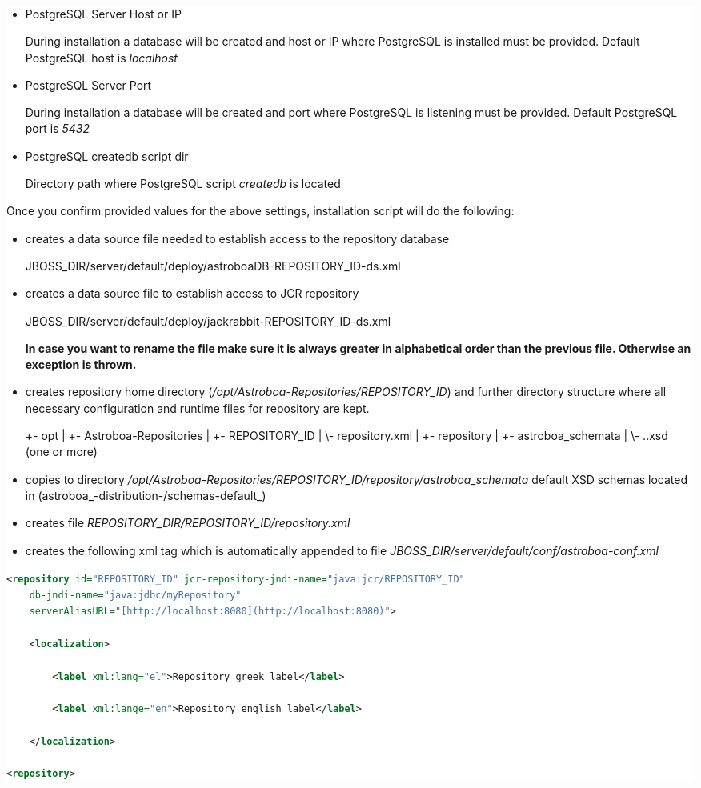 *   PostgreSQL Server Host or IP  
    
    During installation a database will be created and host or IP where PostgreSQL is installed must be provided. Default PostgreSQL host is _localhost_
    
*   PostgreSQL Server Port  
    
    During installation a database will be created and port where PostgreSQL is listening must be provided. Default PostgreSQL port is _5432_
    
*   PostgreSQL createdb script dir
    
    Directory path where PostgreSQL script _createdb_ is located 
    

Once you confirm provided values for the above settings, installation script will do the following:

*   creates a data source file needed to establish access to the repository database
    
    JBOSS\_DIR/server/default/deploy/astroboaDB-REPOSITORY\_ID-ds.xml
    
*   creates a data source file to establish access to JCR repository
    
    JBOSS\_DIR/server/default/deploy/jackrabbit-REPOSITORY\_ID-ds.xml
    
    **In case you want to rename the file make sure it is always greater in alphabetical order than the previous file. Otherwise an exception is thrown.**
*   creates repository home directory (_/opt/Astroboa-Repositories/REPOSITORY\_ID_) and further directory structure where all necessary configuration and runtime files for repository are kept.
    
    +- opt 
    | +- Astroboa-Repositories
      |  +- REPOSITORY\_ID
      |  \\- repository.xml 
      |  +- repository
         | +- astroboa\_schemata
         | \\- ..xsd (one or more)  
    
*   copies to directory _/opt/Astroboa-Repositories/REPOSITORY\_ID/repository/astroboa\_schemata_ default XSD schemas located in (astroboa_\-distribution-<version>/schemas-default_)
*   creates file _REPOSITORY\_DIR/REPOSITORY\_ID/repository.xml_
*   creates the following xml tag which is automatically appended to file _JBOSS\_DIR/server/default/conf/astroboa-conf.xml_  

```xml
<repository id="REPOSITORY_ID" jcr-repository-jndi-name="java:jcr/REPOSITORY_ID" 
    db-jndi-name="java:jdbc/myRepository"  
    serverAliasURL="[http://localhost:8080](http://localhost:8080)">
    
    <localization>
    
        <label xml:lang="el">Repository greek label</label>
    
        <label xml:lange="en">Repository english label</label>
    
    </localization>
    
<repository>
```
